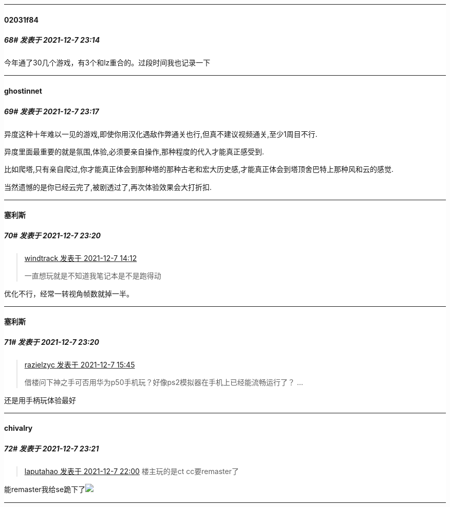 *****

####  02031f84  
##### 68#       发表于 2021-12-7 23:14

今年通了30几个游戏，有3个和lz重合的。过段时间我也记录一下

*****

####  ghostinnet  
##### 69#       发表于 2021-12-7 23:17

异度这种十年难以一见的游戏,即使你用汉化遇敌作弊通关也行,但真不建议视频通关,至少1周目不行.

异度里面最重要的就是氛围,体验,必须要亲自操作,那种程度的代入才能真正感受到.

比如爬塔,只有亲自爬过,你才能真正体会到那种塔的那种古老和宏大历史感,才能真正体会到塔顶舍巴特上那种风和云的感觉.

当然遗憾的是你已经云完了,被剧透过了,再次体验效果会大打折扣.

*****

####  塞利斯  
##### 70#       发表于 2021-12-7 23:20

<blockquote><a href="httphttps://bbs.saraba1st.com/2b/forum.php?mod=redirect&amp;goto=findpost&amp;pid=53840588&amp;ptid=2041110" target="_blank">windtrack 发表于 2021-12-7 14:12</a>

一直想玩就是不知道我笔记本是不是跑得动</blockquote>
优化不行，经常一转视角帧数就掉一半。

*****

####  塞利斯  
##### 71#       发表于 2021-12-7 23:20

<blockquote><a href="httphttps://bbs.saraba1st.com/2b/forum.php?mod=redirect&amp;goto=findpost&amp;pid=53841865&amp;ptid=2041110" target="_blank">razielzyc 发表于 2021-12-7 15:45</a>

借楼问下神之手可否用华为p50手机玩？好像ps2模拟器在手机上已经能流畅运行了？ ...</blockquote>
还是用手柄玩体验最好

*****

####  chivalry  
##### 72#       发表于 2021-12-7 23:21

<blockquote><a href="httphttps://bbs.saraba1st.com/2b/forum.php?mod=redirect&amp;goto=findpost&amp;pid=53846886&amp;ptid=2041110" target="_blank">laputahao 发表于 2021-12-7 22:00</a>
楼主玩的是ct cc要remaster了</blockquote>
能remaster我给se跪下了<img src="https://static.saraba1st.com/image/smiley/face2017/185.png" referrerpolicy="no-referrer">



*****
